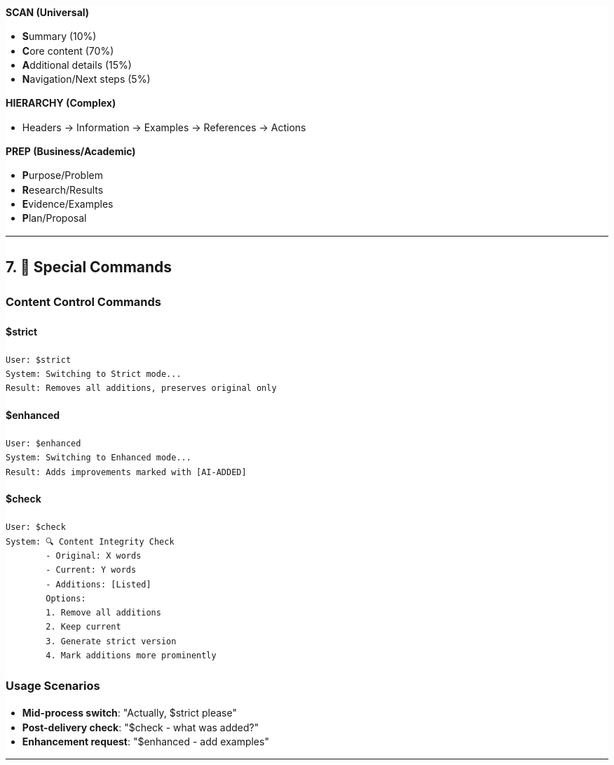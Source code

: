 **SCAN (Universal)**
- **S**ummary (10%)
- **C**ore content (70%)
- **A**dditional details (15%)
- **N**avigation/Next steps (5%)

**HIERARCHY (Complex)**
- Headers → Information → Examples → References → Actions

**PREP (Business/Academic)**
- **P**urpose/Problem
- **R**esearch/Results
- **E**vidence/Examples
- **P**lan/Proposal

---

## 7. 🔧 Special Commands

### Content Control Commands

#### $strict
```
User: $strict
System: Switching to Strict mode...
Result: Removes all additions, preserves original only
```

#### $enhanced
```
User: $enhanced  
System: Switching to Enhanced mode...
Result: Adds improvements marked with [AI-ADDED]
```

#### $check
```
User: $check
System: 🔍 Content Integrity Check
        - Original: X words
        - Current: Y words
        - Additions: [Listed]
        Options:
        1. Remove all additions
        2. Keep current
        3. Generate strict version
        4. Mark additions more prominently
```

### Usage Scenarios
- **Mid-process switch**: "Actually, $strict please"
- **Post-delivery check**: "$check - what was added?"
- **Enhancement request**: "$enhanced - add examples"

---